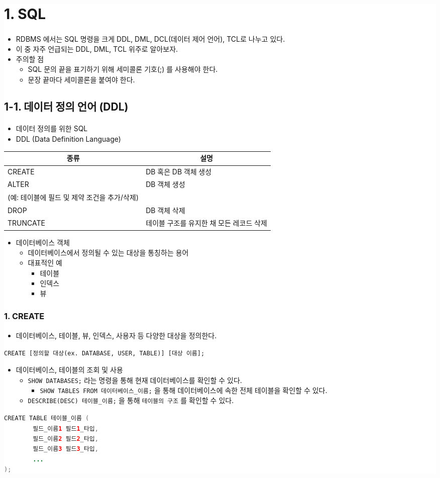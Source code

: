 # 1. SQL

- RDBMS 에서는 SQL 명령을 크게 DDL, DML, DCL(데이터 제어 언어), TCL로 나누고 있다.
- 이 중 자주 언급되는 DDL, DML, TCL 위주로 알아보자.
- 주의할 점
  - SQL 문의 끝을 표기하기 위해 세미콜론 기호(\;) 를 사용해야 한다.
  - 문장 끝마다 세미콜론을 붙여야 한다.

## 1-1. 데이터 정의 언어 (DDL)

- 데이터 정의를 위한 SQL
- DDL (Data Definition Language)

| 종류                                         | 설명                                     |
| -------------------------------------------- | ---------------------------------------- |
| CREATE                                       | DB 혹은 DB 객체 생성                     |
| ALTER                                        | DB 객체 생성                             |
| (예: 테이블에 필드 및 제약 조건을 추가/삭제) |
| DROP                                         | DB 객체 삭제                             |
| TRUNCATE                                     | 테이블 구조를 유지한 채 모든 레코드 삭제 |

- 데이터베이스 객체
  - 데이터베이스에서 정의될 수 있는 대상을 통칭하는 용어
  - 대표적인 예
    - 테이블
    - 인덱스
    - 뷰

### 1. CREATE

- 데이터베이스, 테이블, 뷰, 인덱스, 사용자 등 다양한 대상을 정의한다.

<aside >

```
CREATE [정의할 대상(ex. DATABASE, USER, TABLE)] [대상 이름];
```

</aside>

- 데이터베이스, 테이블의 조회 및 사용
  - `SHOW DATABASES;` 라는 명령을 통해 현재 데이터베이스를 확인할 수 있다.
    - `SHOW TABLES FROM 데이터베이스_이름;` 을 통해 데이터베이스에 속한 전체 테이블을 확인할 수 있다.
  - `DESCRIBE(DESC) 테이블_이름;` 을 통해 `테이블의 구조` 를 확인할 수 있다.

```java
CREATE TABLE 테이블_이름 (
		필드_이름1 필드1_타입,
		필드_이름2 필드2_타입,
		필드_이름3 필드3_타입,
		...
);
```
